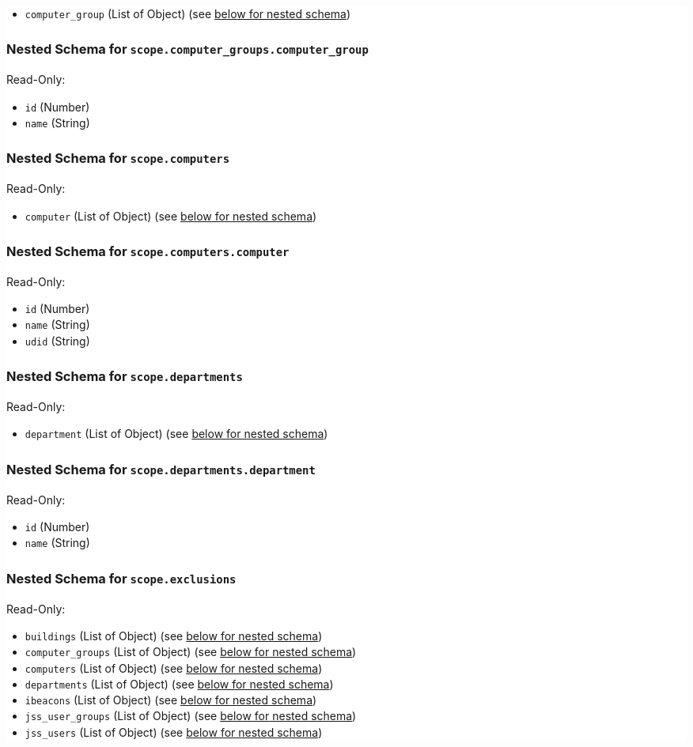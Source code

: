- `computer_group` (List of Object) (see [below for nested schema](#nestedobjatt--scope--computer_groups--computer_group))

<a id="nestedobjatt--scope--computer_groups--computer_group"></a>
### Nested Schema for `scope.computer_groups.computer_group`

Read-Only:

- `id` (Number)
- `name` (String)



<a id="nestedobjatt--scope--computers"></a>
### Nested Schema for `scope.computers`

Read-Only:

- `computer` (List of Object) (see [below for nested schema](#nestedobjatt--scope--computers--computer))

<a id="nestedobjatt--scope--computers--computer"></a>
### Nested Schema for `scope.computers.computer`

Read-Only:

- `id` (Number)
- `name` (String)
- `udid` (String)



<a id="nestedobjatt--scope--departments"></a>
### Nested Schema for `scope.departments`

Read-Only:

- `department` (List of Object) (see [below for nested schema](#nestedobjatt--scope--departments--department))

<a id="nestedobjatt--scope--departments--department"></a>
### Nested Schema for `scope.departments.department`

Read-Only:

- `id` (Number)
- `name` (String)



<a id="nestedobjatt--scope--exclusions"></a>
### Nested Schema for `scope.exclusions`

Read-Only:

- `buildings` (List of Object) (see [below for nested schema](#nestedobjatt--scope--exclusions--buildings))
- `computer_groups` (List of Object) (see [below for nested schema](#nestedobjatt--scope--exclusions--computer_groups))
- `computers` (List of Object) (see [below for nested schema](#nestedobjatt--scope--exclusions--computers))
- `departments` (List of Object) (see [below for nested schema](#nestedobjatt--scope--exclusions--departments))
- `ibeacons` (List of Object) (see [below for nested schema](#nestedobjatt--scope--exclusions--ibeacons))
- `jss_user_groups` (List of Object) (see [below for nested schema](#nestedobjatt--scope--exclusions--jss_user_groups))
- `jss_users` (List of Object) (see [below for nested schema](#nestedobjatt--scope--exclusions--jss_users))